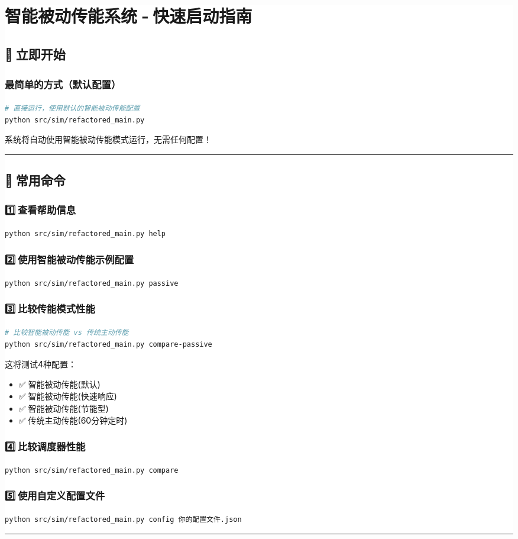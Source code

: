 # 智能被动传能系统 - 快速启动指南

## 🚀 立即开始

### 最简单的方式（默认配置）

```bash
# 直接运行，使用默认的智能被动传能配置
python src/sim/refactored_main.py
```

系统将自动使用智能被动传能模式运行，无需任何配置！

---

## 📖 常用命令

### 1️⃣ 查看帮助信息
```bash
python src/sim/refactored_main.py help
```

### 2️⃣ 使用智能被动传能示例配置
```bash
python src/sim/refactored_main.py passive
```

### 3️⃣ 比较传能模式性能
```bash
# 比较智能被动传能 vs 传统主动传能
python src/sim/refactored_main.py compare-passive
```

这将测试4种配置：
- ✅ 智能被动传能(默认)
- ✅ 智能被动传能(快速响应)
- ✅ 智能被动传能(节能型)
- ✅ 传统主动传能(60分钟定时)

### 4️⃣ 比较调度器性能
```bash
python src/sim/refactored_main.py compare
```

### 5️⃣ 使用自定义配置文件
```bash
python src/sim/refactored_main.py config 你的配置文件.json
```

---
